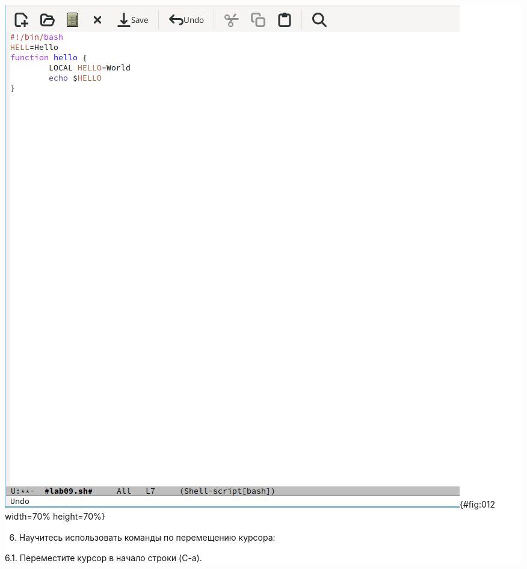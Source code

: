 ![Отмена действий](image/12.png){#fig:012 width=70% height=70%}

6. Научитесь использовать команды по перемещению курсора:

6.1. Переместите курсор в начало строки (C-a).
